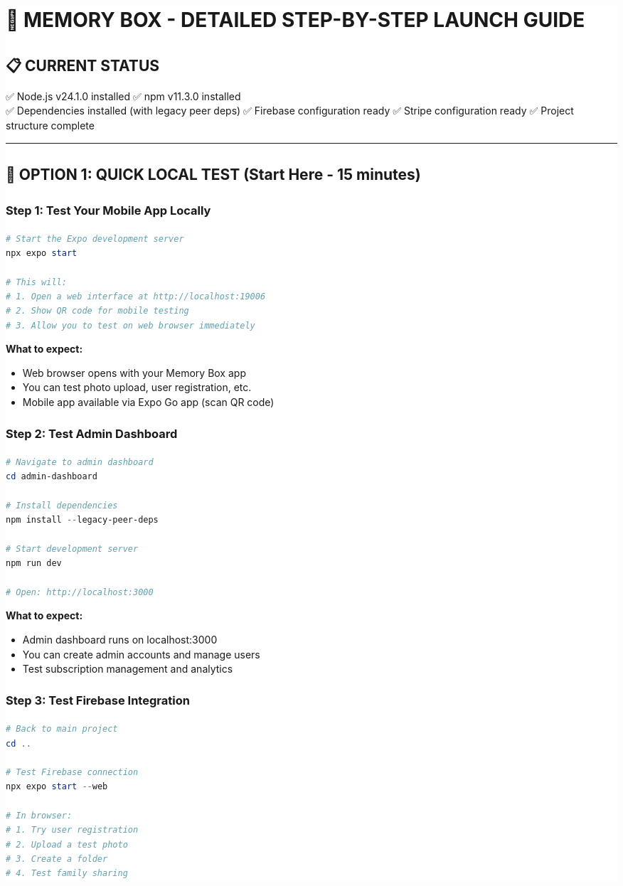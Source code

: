 # 🎯 MEMORY BOX - DETAILED STEP-BY-STEP LAUNCH GUIDE

## 📋 CURRENT STATUS
✅ Node.js v24.1.0 installed
✅ npm v11.3.0 installed  
✅ Dependencies installed (with legacy peer deps)
✅ Firebase configuration ready
✅ Stripe configuration ready
✅ Project structure complete

---

## 🚀 OPTION 1: QUICK LOCAL TEST (Start Here - 15 minutes)

### Step 1: Test Your Mobile App Locally
```powershell
# Start the Expo development server
npx expo start

# This will:
# 1. Open a web interface at http://localhost:19006
# 2. Show QR code for mobile testing
# 3. Allow you to test on web browser immediately
```

**What to expect:**
- Web browser opens with your Memory Box app
- You can test photo upload, user registration, etc.
- Mobile app available via Expo Go app (scan QR code)

### Step 2: Test Admin Dashboard
```powershell
# Navigate to admin dashboard
cd admin-dashboard

# Install dependencies
npm install --legacy-peer-deps

# Start development server
npm run dev

# Open: http://localhost:3000
```

**What to expect:**
- Admin dashboard runs on localhost:3000
- You can create admin accounts and manage users
- Test subscription management and analytics

### Step 3: Test Firebase Integration
```powershell
# Back to main project
cd ..

# Test Firebase connection
npx expo start --web

# In browser:
# 1. Try user registration
# 2. Upload a test photo
# 3. Create a folder
# 4. Test family sharing
```